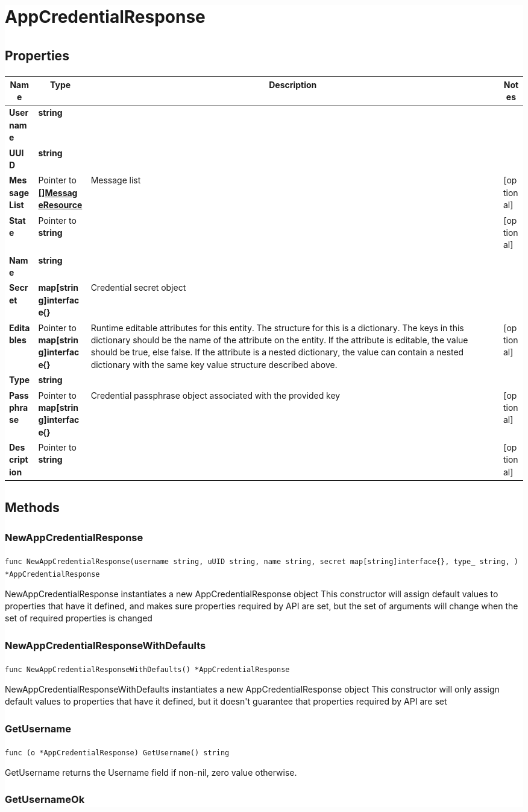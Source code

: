# AppCredentialResponse

## Properties

Name | Type | Description | Notes
------------ | ------------- | ------------- | -------------
**Username** | **string** |  | 
**UUID** | **string** |  | 
**MessageList** | Pointer to [**[]MessageResource**](MessageResource.md) | Message list | [optional] 
**State** | Pointer to **string** |  | [optional] 
**Name** | **string** |  | 
**Secret** | **map[string]interface{}** | Credential secret object | 
**Editables** | Pointer to **map[string]interface{}** | Runtime editable attributes for this entity. The structure for this is a dictionary. The keys in this dictionary should be the name of the attribute on the entity. If the attribute is editable, the value should be true, else false. If the attribute is a nested dictionary, the value can contain a nested dictionary with the same key value structure described above.  | [optional] 
**Type** | **string** |  | 
**Passphrase** | Pointer to **map[string]interface{}** | Credential passphrase object associated with the provided key | [optional] 
**Description** | Pointer to **string** |  | [optional] 

## Methods

### NewAppCredentialResponse

`func NewAppCredentialResponse(username string, uUID string, name string, secret map[string]interface{}, type_ string, ) *AppCredentialResponse`

NewAppCredentialResponse instantiates a new AppCredentialResponse object
This constructor will assign default values to properties that have it defined,
and makes sure properties required by API are set, but the set of arguments
will change when the set of required properties is changed

### NewAppCredentialResponseWithDefaults

`func NewAppCredentialResponseWithDefaults() *AppCredentialResponse`

NewAppCredentialResponseWithDefaults instantiates a new AppCredentialResponse object
This constructor will only assign default values to properties that have it defined,
but it doesn't guarantee that properties required by API are set

### GetUsername

`func (o *AppCredentialResponse) GetUsername() string`

GetUsername returns the Username field if non-nil, zero value otherwise.

### GetUsernameOk
